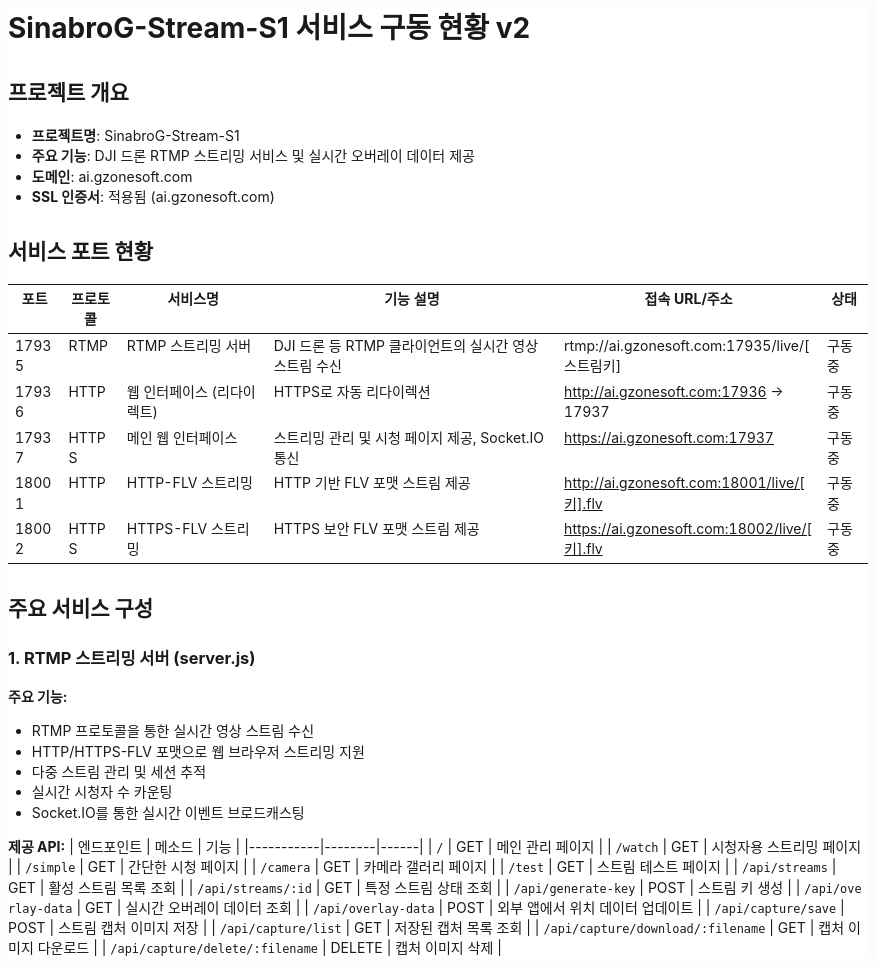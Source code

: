 # SinabroG-Stream-S1 서비스 구동 현황 v2

## 프로젝트 개요
- **프로젝트명**: SinabroG-Stream-S1
- **주요 기능**: DJI 드론 RTMP 스트리밍 서비스 및 실시간 오버레이 데이터 제공
- **도메인**: ai.gzonesoft.com
- **SSL 인증서**: 적용됨 (ai.gzonesoft.com)

## 서비스 포트 현황

| 포트 | 프로토콜 | 서비스명 | 기능 설명 | 접속 URL/주소 | 상태 |
|------|----------|---------|-----------|--------------|------|
| 17935 | RTMP | RTMP 스트리밍 서버 | DJI 드론 등 RTMP 클라이언트의 실시간 영상 스트림 수신 | rtmp://ai.gzonesoft.com:17935/live/[스트림키] | 구동중 |
| 17936 | HTTP | 웹 인터페이스 (리다이렉트) | HTTPS로 자동 리다이렉션 | http://ai.gzonesoft.com:17936 → 17937 | 구동중 |
| 17937 | HTTPS | 메인 웹 인터페이스 | 스트리밍 관리 및 시청 페이지 제공, Socket.IO 통신 | https://ai.gzonesoft.com:17937 | 구동중 |
| 18001 | HTTP | HTTP-FLV 스트리밍 | HTTP 기반 FLV 포맷 스트림 제공 | http://ai.gzonesoft.com:18001/live/[키].flv | 구동중 |
| 18002 | HTTPS | HTTPS-FLV 스트리밍 | HTTPS 보안 FLV 포맷 스트림 제공 | https://ai.gzonesoft.com:18002/live/[키].flv | 구동중 |

## 주요 서비스 구성

### 1. RTMP 스트리밍 서버 (server.js)
**주요 기능:**
- RTMP 프로토콜을 통한 실시간 영상 스트림 수신
- HTTP/HTTPS-FLV 포맷으로 웹 브라우저 스트리밍 지원
- 다중 스트림 관리 및 세션 추적
- 실시간 시청자 수 카운팅
- Socket.IO를 통한 실시간 이벤트 브로드캐스팅

**제공 API:**
| 엔드포인트 | 메소드 | 기능 |
|-----------|--------|------|
| `/` | GET | 메인 관리 페이지 |
| `/watch` | GET | 시청자용 스트리밍 페이지 |
| `/simple` | GET | 간단한 시청 페이지 |
| `/camera` | GET | 카메라 갤러리 페이지 |
| `/test` | GET | 스트림 테스트 페이지 |
| `/api/streams` | GET | 활성 스트림 목록 조회 |
| `/api/streams/:id` | GET | 특정 스트림 상태 조회 |
| `/api/generate-key` | POST | 스트림 키 생성 |
| `/api/overlay-data` | GET | 실시간 오버레이 데이터 조회 |
| `/api/overlay-data` | POST | 외부 앱에서 위치 데이터 업데이트 |
| `/api/capture/save` | POST | 스트림 캡처 이미지 저장 |
| `/api/capture/list` | GET | 저장된 캡처 목록 조회 |
| `/api/capture/download/:filename` | GET | 캡처 이미지 다운로드 |
| `/api/capture/delete/:filename` | DELETE | 캡처 이미지 삭제 |
